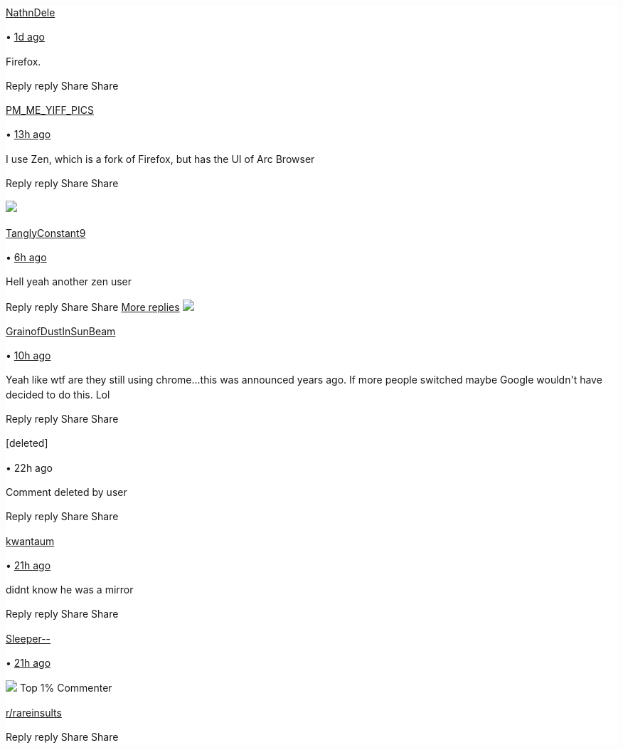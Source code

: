 [NathnDele](/user/NathnDele/)

• [1d ago](/r/youtube/comments/1lx9uqu/comment/n2kh8op/)

Firefox.

Reply reply Share Share

[PM\_ME\_YIFF\_PICS](/user/PM_ME_YIFF_PICS/)

• [13h ago](/r/youtube/comments/1lx9uqu/comment/n2o8sz5/)

I use Zen, which is a fork of Firefox, but has the UI of Arc Browser

Reply reply Share Share

 [![](https://styles.redditmedia.com/t5_35aw84/styles/profileIcon_jswisft33lrb1.jpg?width=64&height=64&frame=1&auto=webp&crop=&s=1728efc5cb41098e94f152d3e14a0c0cc89b30cb)](/user/TanglyConstant9/) 

[TanglyConstant9](/user/TanglyConstant9/)

• [6h ago](/r/youtube/comments/1lx9uqu/comment/n2pid7p/)

Hell yeah another zen user

Reply reply Share Share [More replies](/r/youtube/comments/1lx9uqu/comment/n2o8sz5/) [![](https://styles.redditmedia.com/t5_11m6n2/styles/profileIcon_9jtjcczrx69b1.jpeg?width=64&height=64&frame=1&auto=webp&crop=&s=27c9259e2d70cbc41062895ad186a0829e511517)](/user/GrainofDustInSunBeam/) 

[GrainofDustInSunBeam](/user/GrainofDustInSunBeam/)

• [10h ago](/r/youtube/comments/1lx9uqu/comment/n2ouerg/)

Yeah like wtf are they still using chrome...this was announced years ago. If more people switched maybe Google wouldn't have decided to do this. Lol

Reply reply Share Share

\[deleted\]

• 22h ago

Comment deleted by user

Reply reply Share Share

[kwantaum](/user/kwantaum/)

• [21h ago](/r/youtube/comments/1lx9uqu/comment/n2lrmep/)

didnt know he was a mirror

Reply reply Share Share

[Sleeper--](/user/Sleeper--/)

• [21h ago](/r/youtube/comments/1lx9uqu/comment/n2lvzv9/)

 ![](https://i.redd.it/qwkcwa2zi3yd1.png)
 Top 1% Commenter 

[r/rareinsults](/r/rareinsults/)

Reply reply Share Share
